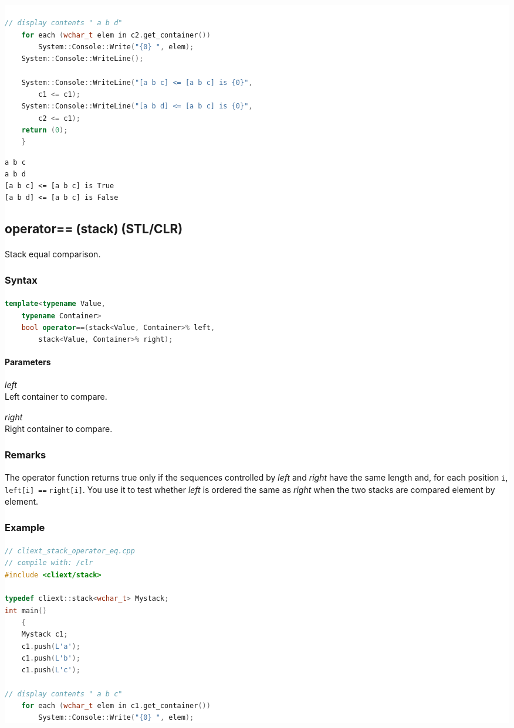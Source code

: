 ```cpp

// display contents " a b d"
    for each (wchar_t elem in c2.get_container())
        System::Console::Write("{0} ", elem);
    System::Console::WriteLine();

    System::Console::WriteLine("[a b c] <= [a b c] is {0}",
        c1 <= c1);
    System::Console::WriteLine("[a b d] <= [a b c] is {0}",
        c2 <= c1);
    return (0);
    }
```

```Output
a b c
a b d
[a b c] <= [a b c] is True
[a b d] <= [a b c] is False
```

## <a name="op_eq"></a> operator== (stack) (STL/CLR)

Stack equal comparison.

### Syntax

```cpp
template<typename Value,
    typename Container>
    bool operator==(stack<Value, Container>% left,
        stack<Value, Container>% right);
```

#### Parameters

*left*<br/>
Left container to compare.

*right*<br/>
Right container to compare.

### Remarks

The operator function returns true only if the sequences controlled by *left* and *right* have the same length and, for each position `i`, `left[i] ==` `right[i]`. You use it to test whether *left* is ordered the same as *right* when the two stacks are compared element by element.

### Example

```cpp
// cliext_stack_operator_eq.cpp
// compile with: /clr
#include <cliext/stack>

typedef cliext::stack<wchar_t> Mystack;
int main()
    {
    Mystack c1;
    c1.push(L'a');
    c1.push(L'b');
    c1.push(L'c');

// display contents " a b c"
    for each (wchar_t elem in c1.get_container())
        System::Console::Write("{0} ", elem);
```